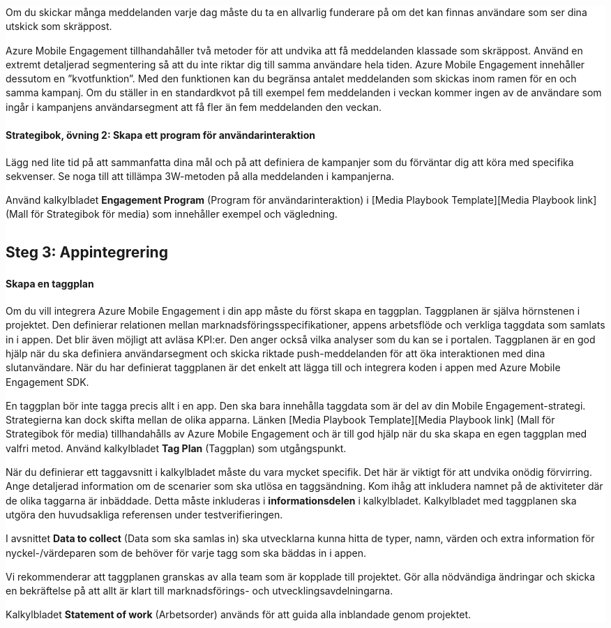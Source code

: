 Om du skickar många meddelanden varje dag måste du ta en allvarlig funderare på om det kan finnas användare som ser dina utskick som skräppost. 

Azure Mobile Engagement tillhandahåller två metoder för att undvika att få meddelanden klassade som skräppost. Använd en extremt detaljerad segmentering så att du inte riktar dig till samma användare hela tiden. Azure Mobile Engagement innehåller dessutom en ”kvotfunktion”. Med den funktionen kan du begränsa antalet meddelanden som skickas inom ramen för en och samma kampanj. Om du ställer in en standardkvot på till exempel fem meddelanden i veckan kommer ingen av de användare som ingår i kampanjens användarsegment att få fler än fem meddelanden den veckan.

#### <a name="playbook-exercise-2-create-your-engagement-program"></a>Strategibok, övning 2: Skapa ett program för användarinteraktion
Lägg ned lite tid på att sammanfatta dina mål och på att definiera de kampanjer som du förväntar dig att köra med specifika sekvenser. Se noga till att tillämpa 3W-metoden på alla meddelanden i kampanjerna. 

Använd kalkylbladet **Engagement Program** (Program för användarinteraktion) i [Media Playbook Template][Media Playbook link] (Mall för Strategibok för media) som innehåller exempel och vägledning.

## <a name="step-3-app-integration"></a>Steg 3: Appintegrering
#### <a name="create-a-tag-plan"></a>Skapa en taggplan
Om du vill integrera Azure Mobile Engagement i din app måste du först skapa en taggplan. Taggplanen är själva hörnstenen i projektet. Den definierar relationen mellan marknadsföringsspecifikationer, appens arbetsflöde och verkliga taggdata som samlats in i appen. Det blir även möjligt att avläsa KPI:er. Den anger också vilka analyser som du kan se i portalen. Taggplanen är en god hjälp när du ska definiera användarsegment och skicka riktade push-meddelanden för att öka interaktionen med dina slutanvändare. När du har definierat taggplanen är det enkelt att lägga till och integrera koden i appen med Azure Mobile Engagement SDK.

En taggplan bör inte tagga precis allt i en app. Den ska bara innehålla taggdata som är del av din Mobile Engagement-strategi. Strategierna kan dock skifta mellan de olika apparna. Länken [Media Playbook Template][Media Playbook link] (Mall för Strategibok för media) tillhandahålls av Azure Mobile Engagement och är till god hjälp när du ska skapa en egen taggplan med valfri metod. Använd kalkylbladet **Tag Plan** (Taggplan) som utgångspunkt.

När du definierar ett taggavsnitt i kalkylbladet måste du vara mycket specifik. Det här är viktigt för att undvika onödig förvirring. Ange detaljerad information om de scenarier som ska utlösa en taggsändning. Kom ihåg att inkludera namnet på de aktiviteter där de olika taggarna är inbäddade. Detta måste inkluderas i **informationsdelen** i kalkylbladet. Kalkylbladet med taggplanen ska utgöra den huvudsakliga referensen under testverifieringen. 

I avsnittet **Data to collect** (Data som ska samlas in) ska utvecklarna kunna hitta de typer, namn, värden och extra information för nyckel-/värdeparen som de behöver för varje tagg som ska bäddas in i appen.

Vi rekommenderar att taggplanen granskas av alla team som är kopplade till projektet. Gör alla nödvändiga ändringar och skicka en bekräftelse på att allt är klart till marknadsförings- och utvecklingsavdelningarna.

Kalkylbladet **Statement of work** (Arbetsorder) används för att guida alla inblandade genom projektet.


[Media Playbook länk]: https://github.com/Azure/azure-mobile-engagement-samples/tree/master/Playbooks
